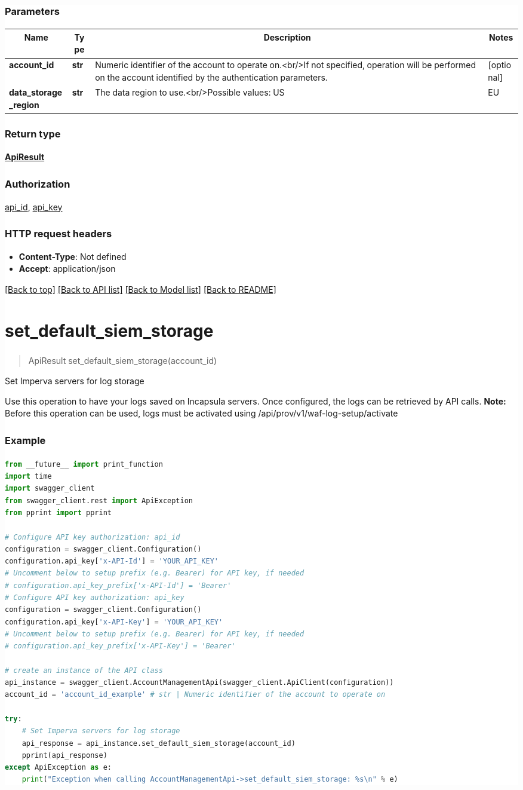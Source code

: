 ### Parameters

Name | Type | Description  | Notes
------------- | ------------- | ------------- | -------------
 **account_id** | **str**| Numeric identifier of the account to operate on.&lt;br/&gt;If not specified, operation will be performed on the account identified by the authentication parameters. | [optional] 
 **data_storage_region** | **str**| The data region to use.&lt;br/&gt;Possible values: US | EU | APAC | AU | [optional] 

### Return type

[**ApiResult**](ApiResult.md)

### Authorization

[api_id](../README.md#api_id), [api_key](../README.md#api_key)

### HTTP request headers

 - **Content-Type**: Not defined
 - **Accept**: application/json

[[Back to top]](#) [[Back to API list]](../README.md#documentation-for-api-endpoints) [[Back to Model list]](../README.md#documentation-for-models) [[Back to README]](../README.md)

# **set_default_siem_storage**
> ApiResult set_default_siem_storage(account_id)

Set Imperva servers for log storage

Use this operation to have your logs saved on Incapsula servers. Once configured, the logs can be retrieved by API calls.  **Note:** Before this operation can be used, logs must be activated using /api/prov/v1/waf-log-setup/activate

### Example
```python
from __future__ import print_function
import time
import swagger_client
from swagger_client.rest import ApiException
from pprint import pprint

# Configure API key authorization: api_id
configuration = swagger_client.Configuration()
configuration.api_key['x-API-Id'] = 'YOUR_API_KEY'
# Uncomment below to setup prefix (e.g. Bearer) for API key, if needed
# configuration.api_key_prefix['x-API-Id'] = 'Bearer'
# Configure API key authorization: api_key
configuration = swagger_client.Configuration()
configuration.api_key['x-API-Key'] = 'YOUR_API_KEY'
# Uncomment below to setup prefix (e.g. Bearer) for API key, if needed
# configuration.api_key_prefix['x-API-Key'] = 'Bearer'

# create an instance of the API class
api_instance = swagger_client.AccountManagementApi(swagger_client.ApiClient(configuration))
account_id = 'account_id_example' # str | Numeric identifier of the account to operate on

try:
    # Set Imperva servers for log storage
    api_response = api_instance.set_default_siem_storage(account_id)
    pprint(api_response)
except ApiException as e:
    print("Exception when calling AccountManagementApi->set_default_siem_storage: %s\n" % e)
```